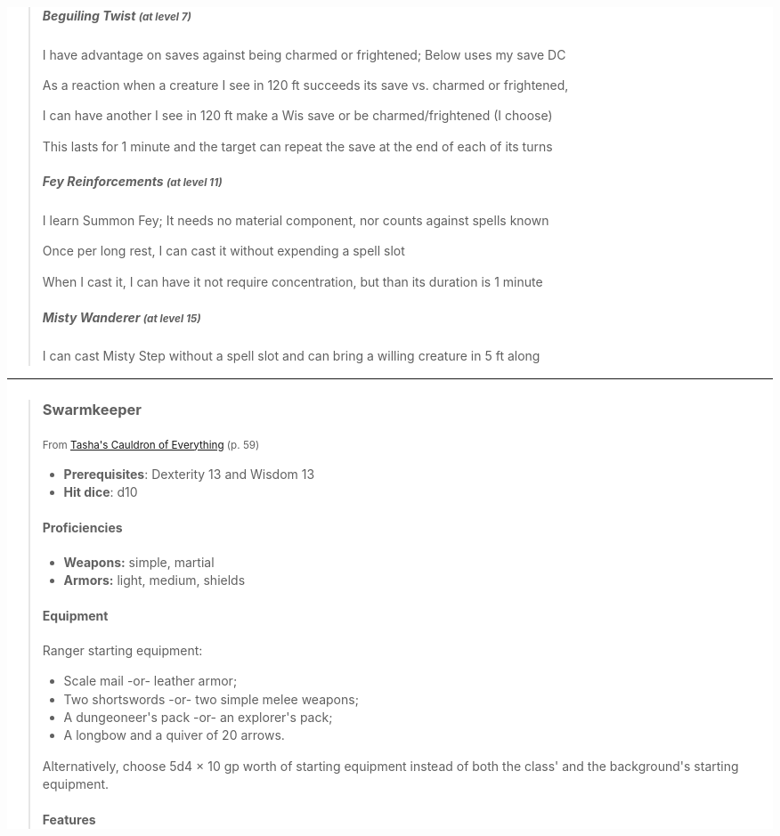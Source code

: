 > 
> ##### Beguiling Twist <small>(at level 7)</small>
> 
> 
> I have advantage on saves against being charmed or frightened; Below uses my save DC
> 
> As a reaction when a creature I see in 120 ft succeeds its save vs. charmed or frightened,
> 
> I can have another I see in 120 ft make a Wis save or be charmed/frightened (I choose)
> 
> This lasts for 1 minute and the target can repeat the save at the end of each of its turns
> 
> 
> 
> ##### Fey Reinforcements <small>(at level 11)</small>
> 
> 
> I learn Summon Fey; It needs no material component, nor counts against spells known
> 
> Once per long rest, I can cast it without expending a spell slot
> 
> When I cast it, I can have it not require concentration, but than its duration is 1 minute
> 
> 
> 
> ##### Misty Wanderer <small>(at level 15)</small>
> 
> 
> I can cast Misty Step without a spell slot and can bring a willing creature in 5 ft along
> 
> 
> 

<hr>

> 
> ### Swarmkeeper
> 
> <small>From <a target="_blank" href="https://dnd.wizards.com/products/tabletop-games/rpg-products/tashas-cauldron-everything">Tasha's Cauldron of Everything</a> (p. 59)</small>
> 
> - **Prerequisites**: Dexterity 13 and Wisdom 13
> - **Hit dice**: d10
> 
> #### Proficiencies
> 
> - **Weapons:** simple, martial
> - **Armors:** light, medium, shields
> 
> #### Equipment
> 
> 
> Ranger starting equipment:
> 
> - Scale mail -or- leather armor;
> - Two shortswords -or- two simple melee weapons;
> - A dungeoneer's pack -or- an explorer's pack;
> - A longbow and a quiver of 20 arrows.
> 
> Alternatively, choose 5d4 × 10 gp worth of starting equipment instead of both the class' and the background's starting equipment.
> 
> 
> #### Features